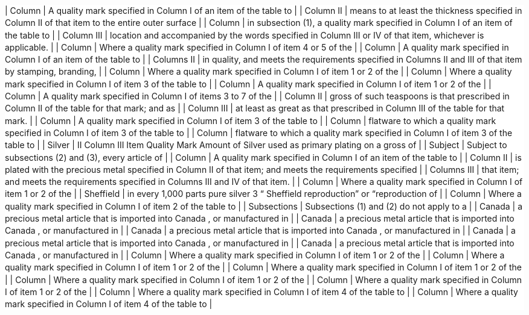 | Column      | A quality mark specified in  Column I of an item of the table to                                            |
| Column II   | means to at least the thickness specified in Column II of that item to the entire outer surface             |
| Column      | in subsection (1), a quality mark specified in Column I of an item of the table to                          |
| Column III  | location and accompanied by the words specified in Column III  or IV of that item, whichever is applicable. |
| Column      | Where a quality mark specified in  Column I of item 4 or 5 of the                                           |
| Column      | A quality mark specified in  Column I of an item of the table to                                            |
| Columns II  | in quality, and meets the requirements specified in Columns II and III of that item by stamping, branding,  |
| Column      | Where a quality mark specified in  Column I of item 1 or 2 of the                                           |
| Column      | Where a quality mark specified in  Column I of item 3 of the table to                                       |
| Column      | A quality mark specified in  Column I of item 1 or 2 of the                                                 |
| Column      | A quality mark specified in  Column I of items 3 to 7 of the                                                |
| Column II   | gross of such teaspoons is that prescribed in Column II of the table for that mark; and as                  |
| Column III  | at least as great as that prescribed in Column III  of the table for that mark.                             |
| Column      | A quality mark specified in  Column I of item 3 of the table to                                             |
| Column      | flatware to which a quality mark specified in Column I of item 3 of the table to                            |
| Column      | flatware to which a quality mark specified in Column I of item 3 of the table to                            |
| Silver      | II Column III Item Quality Mark Amount of Silver used as primary plating on a gross of                      |
| Subject     | Subject to subsections (2) and (3), every article of                                                        |
| Column      | A quality mark specified in  Column I of an item of the table to                                            |
| Column II   | is plated with the precious metal specified in Column II of that item; and meets the requirements specified |
| Columns III | that item; and meets the requirements specified in Columns III  and IV of that item.                        |
| Column      | Where a quality mark specified in  Column I of item 1 or 2 of the                                           |
| Sheffield   | in every 1,000 parts pure silver 3 “ Sheffield  reproduction” or “reproduction of                           |
| Column      | Where a quality mark specified in  Column I of item 2 of the table to                                       |
| Subsections | Subsections (1) and (2) do not apply to a                                                                   |
| Canada      | a precious metal article that is imported into Canada , or manufactured in                                  |
| Canada      | a precious metal article that is imported into Canada , or manufactured in                                  |
| Canada      | a precious metal article that is imported into Canada , or manufactured in                                  |
| Canada      | a precious metal article that is imported into Canada , or manufactured in                                  |
| Canada      | a precious metal article that is imported into Canada , or manufactured in                                  |
| Column      | Where a quality mark specified in  Column I of item 1 or 2 of the                                           |
| Column      | Where a quality mark specified in  Column I of item 1 or 2 of the                                           |
| Column      | Where a quality mark specified in  Column I of item 1 or 2 of the                                           |
| Column      | Where a quality mark specified in  Column I of item 1 or 2 of the                                           |
| Column      | Where a quality mark specified in  Column I of item 1 or 2 of the                                           |
| Column      | Where a quality mark specified in  Column I of item 4 of the table to                                       |
| Column      | Where a quality mark specified in  Column I of item 4 of the table to                                       |